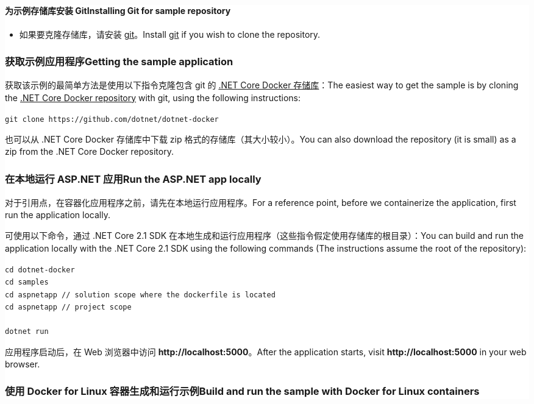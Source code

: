 #### <a name="installing-git-for-sample-repository"></a><span data-ttu-id="1855c-194">为示例存储库安装 Git</span><span class="sxs-lookup"><span data-stu-id="1855c-194">Installing Git for sample repository</span></span>

* <span data-ttu-id="1855c-195">如果要克隆存储库，请安装 [git](https://git-scm.com/download)。</span><span class="sxs-lookup"><span data-stu-id="1855c-195">Install [git](https://git-scm.com/download) if you wish to clone the repository.</span></span>

### <a name="getting-the-sample-application"></a><span data-ttu-id="1855c-196">获取示例应用程序</span><span class="sxs-lookup"><span data-stu-id="1855c-196">Getting the sample application</span></span>

<span data-ttu-id="1855c-197">获取该示例的最简单方法是使用以下指令克隆包含 git 的 [.NET Core Docker 存储库](https://github.com/dotnet/dotnet-docker)：</span><span class="sxs-lookup"><span data-stu-id="1855c-197">The easiest way to get the sample is by cloning the [.NET Core Docker repository](https://github.com/dotnet/dotnet-docker) with git, using the following instructions:</span></span> 

```console
git clone https://github.com/dotnet/dotnet-docker
```

<span data-ttu-id="1855c-198">也可以从 .NET Core Docker 存储库中下载 zip 格式的存储库（其大小较小）。</span><span class="sxs-lookup"><span data-stu-id="1855c-198">You can also download the repository (it is small) as a zip from the .NET Core Docker repository.</span></span>

### <a name="run-the-aspnet-app-locally"></a><span data-ttu-id="1855c-199">在本地运行 ASP.NET 应用</span><span class="sxs-lookup"><span data-stu-id="1855c-199">Run the ASP.NET app locally</span></span>

<span data-ttu-id="1855c-200">对于引用点，在容器化应用程序之前，请先在本地运行应用程序。</span><span class="sxs-lookup"><span data-stu-id="1855c-200">For a reference point, before we containerize the application, first run the application locally.</span></span>

<span data-ttu-id="1855c-201">可使用以下命令，通过 .NET Core 2.1 SDK 在本地生成和运行应用程序（这些指令假定使用存储库的根目录）：</span><span class="sxs-lookup"><span data-stu-id="1855c-201">You can build and run the application locally with the .NET Core 2.1 SDK using the following commands (The instructions assume the root of the repository):</span></span>

```console
cd dotnet-docker
cd samples
cd aspnetapp // solution scope where the dockerfile is located
cd aspnetapp // project scope

dotnet run
```

<span data-ttu-id="1855c-202">应用程序启动后，在 Web 浏览器中访问 **http://localhost:5000**。</span><span class="sxs-lookup"><span data-stu-id="1855c-202">After the application starts, visit **http://localhost:5000** in your web browser.</span></span>

### <a name="build-and-run-the-sample-with-docker-for-linux-containers"></a><span data-ttu-id="1855c-203">使用 Docker for Linux 容器生成和运行示例</span><span class="sxs-lookup"><span data-stu-id="1855c-203">Build and run the sample with Docker for Linux containers</span></span>
